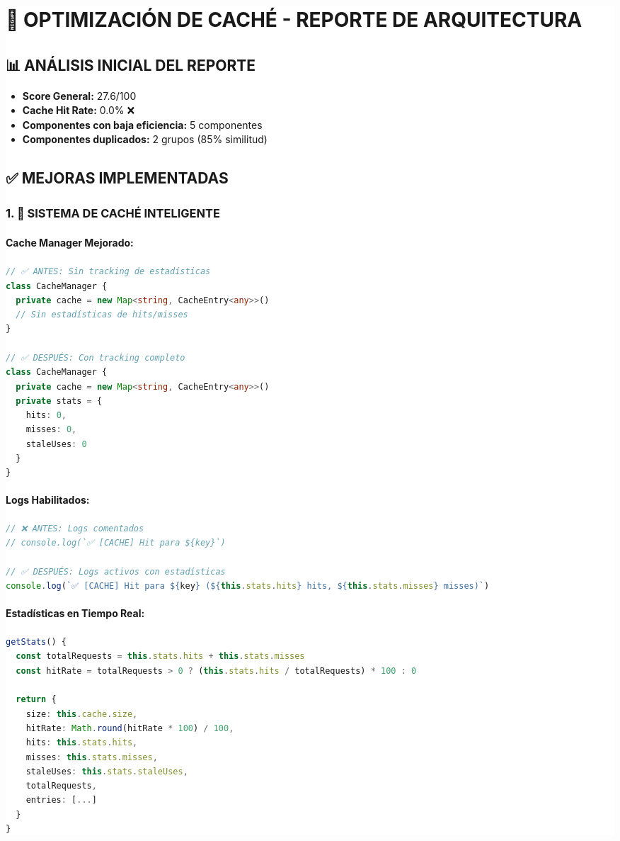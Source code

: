 # 🚀 OPTIMIZACIÓN DE CACHÉ - REPORTE DE ARQUITECTURA

## 📊 **ANÁLISIS INICIAL DEL REPORTE**
- **Score General:** 27.6/100
- **Cache Hit Rate:** 0.0% ❌
- **Componentes con baja eficiencia:** 5 componentes
- **Componentes duplicados:** 2 grupos (85% similitud)

## ✅ **MEJORAS IMPLEMENTADAS**

### **1. 🔧 SISTEMA DE CACHÉ INTELIGENTE**

#### **Cache Manager Mejorado:**
```typescript
// ✅ ANTES: Sin tracking de estadísticas
class CacheManager {
  private cache = new Map<string, CacheEntry<any>>()
  // Sin estadísticas de hits/misses
}

// ✅ DESPUÉS: Con tracking completo
class CacheManager {
  private cache = new Map<string, CacheEntry<any>>()
  private stats = {
    hits: 0,
    misses: 0,
    staleUses: 0
  }
}
```

#### **Logs Habilitados:**
```typescript
// ❌ ANTES: Logs comentados
// console.log(`✅ [CACHE] Hit para ${key}`)

// ✅ DESPUÉS: Logs activos con estadísticas
console.log(`✅ [CACHE] Hit para ${key} (${this.stats.hits} hits, ${this.stats.misses} misses)`)
```

#### **Estadísticas en Tiempo Real:**
```typescript
getStats() {
  const totalRequests = this.stats.hits + this.stats.misses
  const hitRate = totalRequests > 0 ? (this.stats.hits / totalRequests) * 100 : 0
  
  return {
    size: this.cache.size,
    hitRate: Math.round(hitRate * 100) / 100,
    hits: this.stats.hits,
    misses: this.stats.misses,
    staleUses: this.stats.staleUses,
    totalRequests,
    entries: [...]
  }
}
```
